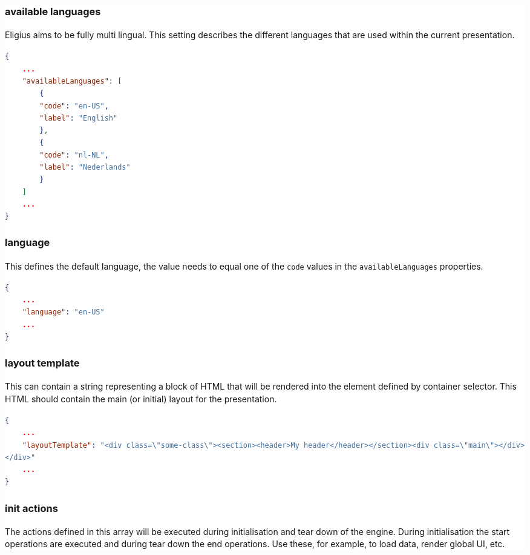 ### available languages

Eligius aims to be fully multi lingual. This setting describes the different languages that are used within the current presentation.

```json
{
    ...
    "availableLanguages": [
        {
        "code": "en-US",
        "label": "English"
        },
        {
        "code": "nl-NL",
        "label": "Nederlands"
        }
    ]
    ...
}
```

### language

This defines the default language, the value needs to equal one of the `code` values in the `availableLanguages` properties.

```json
{
    ...
    "language": "en-US"
    ...
}
```

### layout template

This can contain a string representing a block of HTML that will be rendered into the element defined by container selector. This HTML should contain the main (or initial) layout for the presentation. 

```json
{
    ...
    "layoutTemplate": "<div class=\"some-class\"><section><header>My header</header></section><div class=\"main\"></div></div>"
    ...
}
```

### init actions

The actions defined in this array will be executed during initialisation and tear down of the engine. During initialisation the start operations are executed and during tear down the end operations.
Use these, for example, to load data, render global UI, etc.
